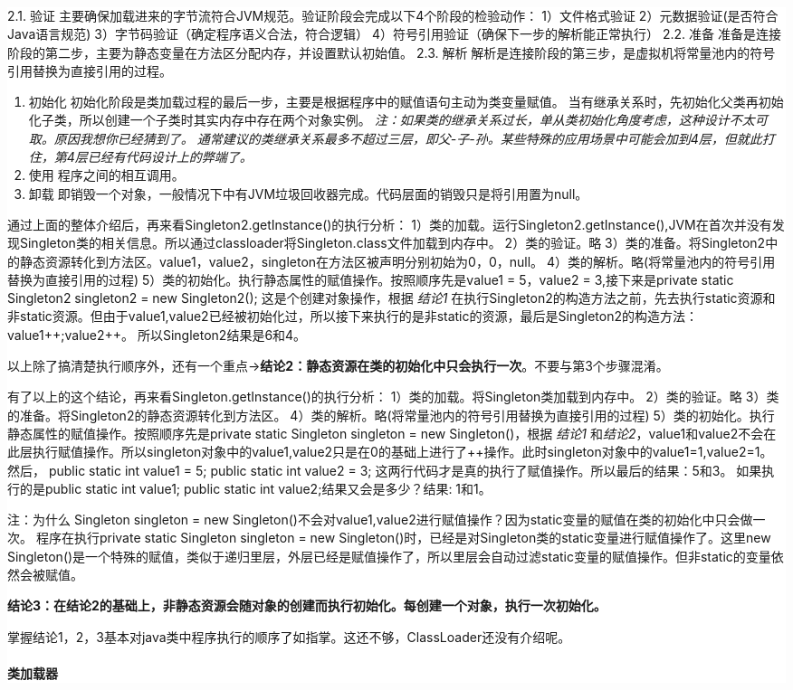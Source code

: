 2.1.  验证
 主要确保加载进来的字节流符合JVM规范。验证阶段会完成以下4个阶段的检验动作：
 1）文件格式验证
 2）元数据验证(是否符合Java语言规范)
 3）字节码验证（确定程序语义合法，符合逻辑）
 4）符号引用验证（确保下一步的解析能正常执行）
 2.2. 准备
 准备是连接阶段的第二步，主要为静态变量在方法区分配内存，并设置默认初始值。
 2.3. 解析
 解析是连接阶段的第三步，是虚拟机将常量池内的符号引用替换为直接引用的过程。

1. 初始化
    初始化阶段是类加载过程的最后一步，主要是根据程序中的赋值语句主动为类变量赋值。
    当有继承关系时，先初始化父类再初始化子类，所以创建一个子类时其实内存中存在两个对象实例。
    *注：如果类的继承关系过长，单从类初始化角度考虑，这种设计不太可取。原因我想你已经猜到了。
    通常建议的类继承关系最多不超过三层，即父-子-孙。某些特殊的应用场景中可能会加到4层，但就此打住，第4层已经有代码设计上的弊端了。*
2. 使用
    程序之间的相互调用。
3. 卸载
    即销毁一个对象，一般情况下中有JVM垃圾回收器完成。代码层面的销毁只是将引用置为null。

通过上面的整体介绍后，再来看Singleton2.getInstance()的执行分析：
 1）类的加载。运行Singleton2.getInstance(),JVM在首次并没有发现Singleton类的相关信息。所以通过classloader将Singleton.class文件加载到内存中。
 2）类的验证。略
 3）类的准备。将Singleton2中的静态资源转化到方法区。value1，value2，singleton在方法区被声明分别初始为0，0，null。
 4）类的解析。略(将常量池内的符号引用替换为直接引用的过程)
 5）类的初始化。执行静态属性的赋值操作。按照顺序先是value1 = 5，value2 = 3,接下来是private static Singleton2 singleton2 = new Singleton2();
 这是个创建对象操作，根据 *结论1* 在执行Singleton2的构造方法之前，先去执行static资源和非static资源。但由于value1,value2已经被初始化过，所以接下来执行的是非static的资源，最后是Singleton2的构造方法：value1++;value2++。
 所以Singleton2结果是6和4。

以上除了搞清楚执行顺序外，还有一个重点->**结论2：静态资源在类的初始化中只会执行一次**。不要与第3个步骤混淆。

有了以上的这个结论，再来看Singleton.getInstance()的执行分析：
 1）类的加载。将Singleton类加载到内存中。
 2）类的验证。略
 3）类的准备。将Singleton2的静态资源转化到方法区。
 4）类的解析。略(将常量池内的符号引用替换为直接引用的过程)
 5）类的初始化。执行静态属性的赋值操作。按照顺序先是private static Singleton singleton = new Singleton()，根据 *结论1* 和*结论2*，value1和value2不会在此层执行赋值操作。所以singleton对象中的value1,value2只是在0的基础上进行了++操作。此时singleton对象中的value1=1,value2=1。
 然后， public static int value1 = 5; public static int value2 = 3; 这两行代码才是真的执行了赋值操作。所以最后的结果：5和3。
 如果执行的是public static int value1; public static int value2;结果又会是多少？结果: 1和1。

注：为什么 Singleton singleton = new Singleton()不会对value1,value2进行赋值操作？因为static变量的赋值在类的初始化中只会做一次。
 程序在执行private static Singleton singleton = new Singleton()时，已经是对Singleton类的static变量进行赋值操作了。这里new Singleton()是一个特殊的赋值，类似于递归里层，外层已经是赋值操作了，所以里层会自动过滤static变量的赋值操作。但非static的变量依然会被赋值。

**结论3：在结论2的基础上，非静态资源会随对象的创建而执行初始化。每创建一个对象，执行一次初始化。**

掌握结论1，2，3基本对java类中程序执行的顺序了如指掌。这还不够，ClassLoader还没有介绍呢。

#### 类加载器
